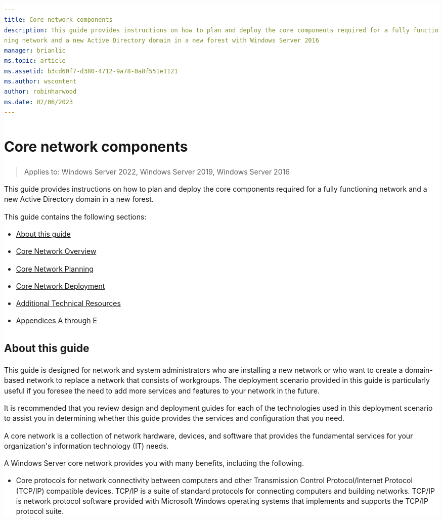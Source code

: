 ```yaml
---
title: Core network components
description: This guide provides instructions on how to plan and deploy the core components required for a fully functioning network and a new Active Directory domain in a new forest with Windows Server 2016
manager: brianlic
ms.topic: article
ms.assetid: b3cd60f7-d380-4712-9a78-0a8f551e1121
ms.author: wscontent
author: robinharwood
ms.date: 02/06/2023
---
```

# Core network components

>Applies to: Windows Server 2022, Windows Server 2019, Windows Server 2016

This guide provides instructions on how to plan and deploy the core components required for a fully functioning network and a new Active Directory domain in a new forest.

This guide contains the following sections:

- [About this guide](#BKMK_about)

- [Core Network Overview](#BKMK_overview)

- [Core Network Planning](#BKMK_planning)

- [Core Network Deployment](#BKMK_deployment)

- [Additional Technical Resources](#BKMK_resources)

- [Appendices A through E](#BKMK_appendix)

## <a name="BKMK_about"></a>About this guide
This guide is designed for network and system administrators who are installing a new network or who want to create a domain-based network to replace a network that consists of workgroups. The deployment scenario provided in this guide is particularly useful if you foresee the need to add more services and features to your network in the future.

It is recommended that you review design and deployment guides for each of the technologies used in this deployment scenario to assist you in determining whether this guide provides the services and configuration that you need.

A core network is a collection of network hardware, devices, and software that provides the fundamental services for your organization's information technology (IT) needs.

A Windows Server core network provides you with many benefits, including the following.

- Core protocols for network connectivity between computers and other Transmission Control Protocol/Internet Protocol (TCP/IP) compatible devices. TCP/IP is a suite of standard protocols for connecting computers and building networks. TCP/IP is network protocol software provided with Microsoft Windows operating systems that implements and supports the TCP/IP protocol suite.
